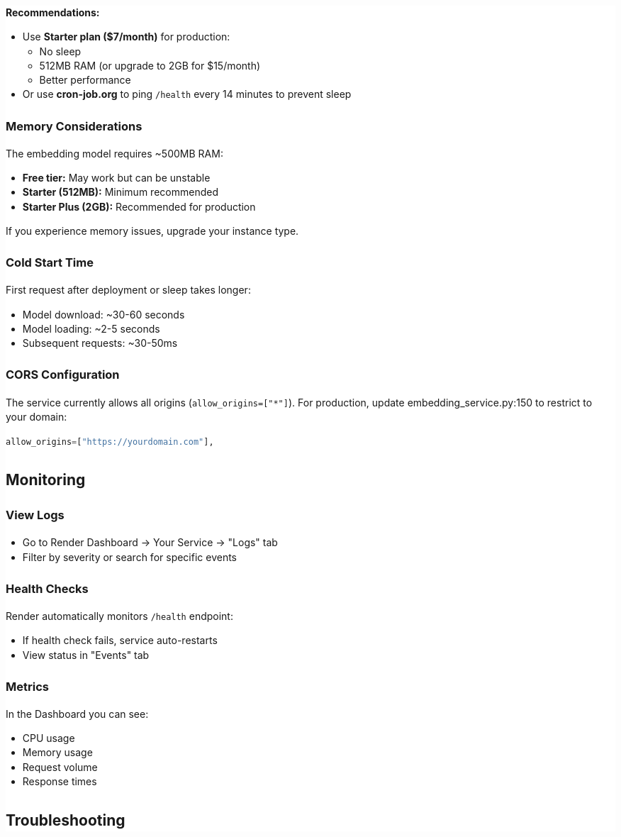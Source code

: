 **Recommendations:**
- Use **Starter plan ($7/month)** for production:
  - No sleep
  - 512MB RAM (or upgrade to 2GB for $15/month)
  - Better performance
- Or use **cron-job.org** to ping `/health` every 14 minutes to prevent sleep

### Memory Considerations

The embedding model requires ~500MB RAM:
- **Free tier:** May work but can be unstable
- **Starter (512MB):** Minimum recommended
- **Starter Plus (2GB):** Recommended for production

If you experience memory issues, upgrade your instance type.

### Cold Start Time

First request after deployment or sleep takes longer:
- Model download: ~30-60 seconds
- Model loading: ~2-5 seconds
- Subsequent requests: ~30-50ms

### CORS Configuration

The service currently allows all origins (`allow_origins=["*"]`). For production, update embedding_service.py:150 to restrict to your domain:

```python
allow_origins=["https://yourdomain.com"],
```

## Monitoring

### View Logs
- Go to Render Dashboard → Your Service → "Logs" tab
- Filter by severity or search for specific events

### Health Checks
Render automatically monitors `/health` endpoint:
- If health check fails, service auto-restarts
- View status in "Events" tab

### Metrics
In the Dashboard you can see:
- CPU usage
- Memory usage
- Request volume
- Response times

## Troubleshooting
